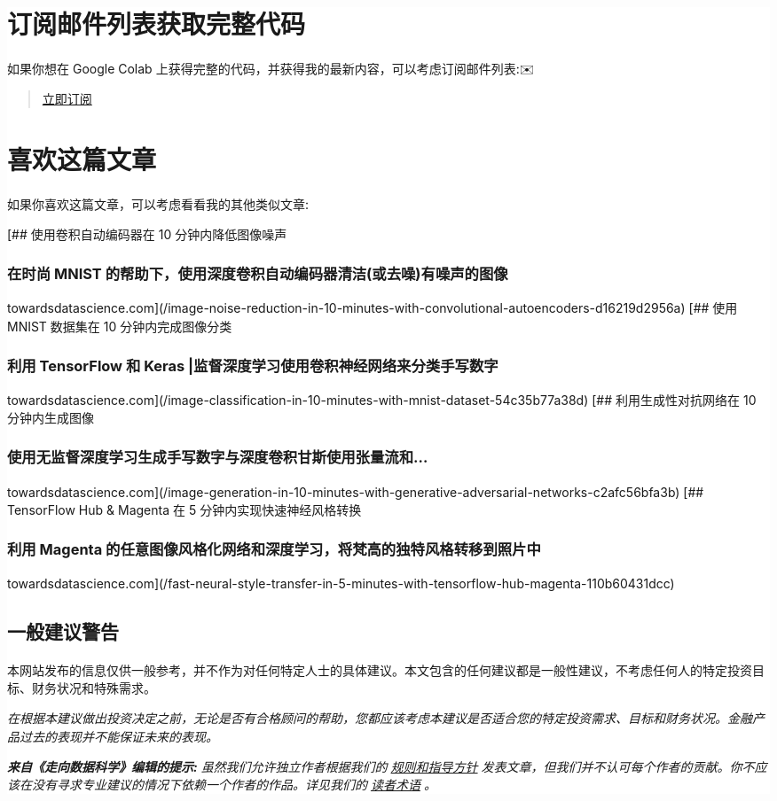 # 订阅邮件列表获取完整代码

如果你想在 Google Colab 上获得完整的代码，并获得我的最新内容，可以考虑订阅邮件列表:✉️

> [立即订阅](http://eepurl.com/hd6Xfv)

# 喜欢这篇文章

如果你喜欢这篇文章，可以考虑看看我的其他类似文章:

[](/image-noise-reduction-in-10-minutes-with-convolutional-autoencoders-d16219d2956a) [## 使用卷积自动编码器在 10 分钟内降低图像噪声

### 在时尚 MNIST 的帮助下，使用深度卷积自动编码器清洁(或去噪)有噪声的图像

towardsdatascience.com](/image-noise-reduction-in-10-minutes-with-convolutional-autoencoders-d16219d2956a) [](/image-classification-in-10-minutes-with-mnist-dataset-54c35b77a38d) [## 使用 MNIST 数据集在 10 分钟内完成图像分类

### 利用 TensorFlow 和 Keras |监督深度学习使用卷积神经网络来分类手写数字

towardsdatascience.com](/image-classification-in-10-minutes-with-mnist-dataset-54c35b77a38d) [](/image-generation-in-10-minutes-with-generative-adversarial-networks-c2afc56bfa3b) [## 利用生成性对抗网络在 10 分钟内生成图像

### 使用无监督深度学习生成手写数字与深度卷积甘斯使用张量流和…

towardsdatascience.com](/image-generation-in-10-minutes-with-generative-adversarial-networks-c2afc56bfa3b) [](/fast-neural-style-transfer-in-5-minutes-with-tensorflow-hub-magenta-110b60431dcc) [## TensorFlow Hub & Magenta 在 5 分钟内实现快速神经风格转换

### 利用 Magenta 的任意图像风格化网络和深度学习，将梵高的独特风格转移到照片中

towardsdatascience.com](/fast-neural-style-transfer-in-5-minutes-with-tensorflow-hub-magenta-110b60431dcc) 

## 一般建议警告

本网站发布的信息仅供一般参考，并不作为对任何特定人士的具体建议。本文包含的任何建议都是一般性建议，不考虑任何人的特定投资目标、财务状况和特殊需求。

*在根据本建议做出投资决定之前，无论是否有合格顾问的帮助，您都应该考虑本建议是否适合您的特定投资需求、目标和财务状况。金融产品过去的表现并不能保证未来的表现。*

***来自《走向数据科学》编辑的提示:*** *虽然我们允许独立作者根据我们的* [*规则和指导方针*](/questions-96667b06af5) *发表文章，但我们并不认可每个作者的贡献。你不应该在没有寻求专业建议的情况下依赖一个作者的作品。详见我们的* [*读者术语*](/readers-terms-b5d780a700a4) *。*
